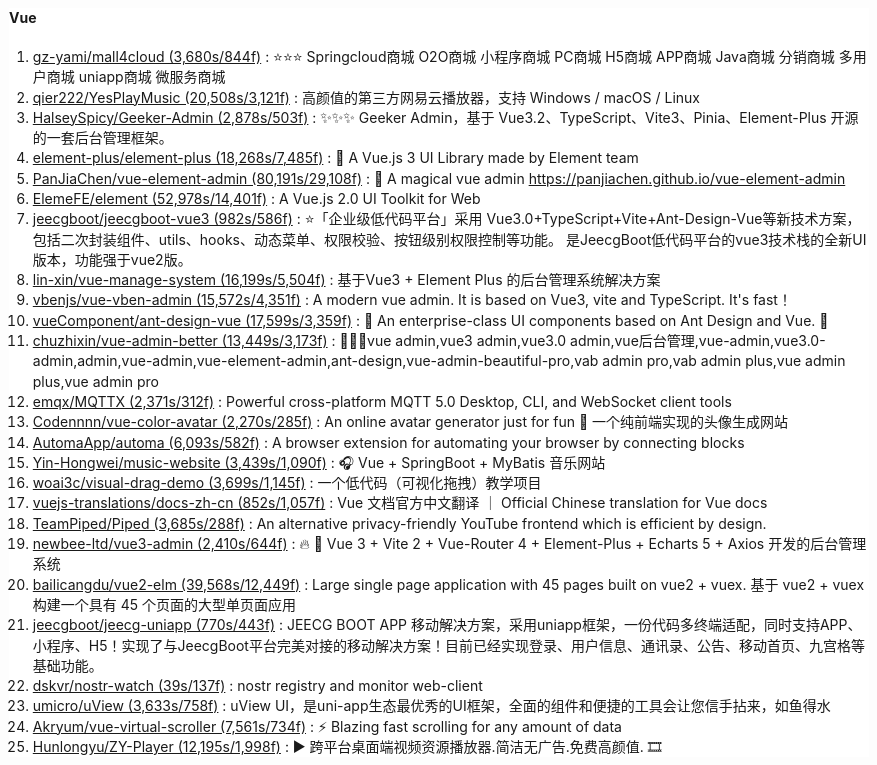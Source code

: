 #### Vue
1. [gz-yami/mall4cloud (3,680s/844f)](https://github.com/gz-yami/mall4cloud) : ⭐️⭐️⭐️ Springcloud商城 O2O商城 小程序商城 PC商城 H5商城 APP商城 Java商城 分销商城 多用户商城 uniapp商城 微服务商城
2. [qier222/YesPlayMusic (20,508s/3,121f)](https://github.com/qier222/YesPlayMusic) : 高颜值的第三方网易云播放器，支持 Windows / macOS / Linux
3. [HalseySpicy/Geeker-Admin (2,878s/503f)](https://github.com/HalseySpicy/Geeker-Admin) : ✨✨✨ Geeker Admin，基于 Vue3.2、TypeScript、Vite3、Pinia、Element-Plus 开源的一套后台管理框架。
4. [element-plus/element-plus (18,268s/7,485f)](https://github.com/element-plus/element-plus) : 🎉 A Vue.js 3 UI Library made by Element team
5. [PanJiaChen/vue-element-admin (80,191s/29,108f)](https://github.com/PanJiaChen/vue-element-admin) : 🎉 A magical vue admin https://panjiachen.github.io/vue-element-admin
6. [ElemeFE/element (52,978s/14,401f)](https://github.com/ElemeFE/element) : A Vue.js 2.0 UI Toolkit for Web
7. [jeecgboot/jeecgboot-vue3 (982s/586f)](https://github.com/jeecgboot/jeecgboot-vue3) : ⭐️「企业级低代码平台」采用 Vue3.0+TypeScript+Vite+Ant-Design-Vue等新技术方案，包括二次封装组件、utils、hooks、动态菜单、权限校验、按钮级别权限控制等功能。 是JeecgBoot低代码平台的vue3技术栈的全新UI版本，功能强于vue2版。
8. [lin-xin/vue-manage-system (16,199s/5,504f)](https://github.com/lin-xin/vue-manage-system) : 基于Vue3 + Element Plus 的后台管理系统解决方案
9. [vbenjs/vue-vben-admin (15,572s/4,351f)](https://github.com/vbenjs/vue-vben-admin) : A modern vue admin. It is based on Vue3, vite and TypeScript. It's fast！
10. [vueComponent/ant-design-vue (17,599s/3,359f)](https://github.com/vueComponent/ant-design-vue) : 🌈 An enterprise-class UI components based on Ant Design and Vue. 🐜
11. [chuzhixin/vue-admin-better (13,449s/3,173f)](https://github.com/chuzhixin/vue-admin-better) : 🚀🚀🚀vue admin,vue3 admin,vue3.0 admin,vue后台管理,vue-admin,vue3.0-admin,admin,vue-admin,vue-element-admin,ant-design,vue-admin-beautiful-pro,vab admin pro,vab admin plus,vue admin plus,vue admin pro
12. [emqx/MQTTX (2,371s/312f)](https://github.com/emqx/MQTTX) : Powerful cross-platform MQTT 5.0 Desktop, CLI, and WebSocket client tools
13. [Codennnn/vue-color-avatar (2,270s/285f)](https://github.com/Codennnn/vue-color-avatar) : An online avatar generator just for fun 🥳 一个纯前端实现的头像生成网站
14. [AutomaApp/automa (6,093s/582f)](https://github.com/AutomaApp/automa) : A browser extension for automating your browser by connecting blocks
15. [Yin-Hongwei/music-website (3,439s/1,090f)](https://github.com/Yin-Hongwei/music-website) : 🎧 Vue + SpringBoot + MyBatis 音乐网站
16. [woai3c/visual-drag-demo (3,699s/1,145f)](https://github.com/woai3c/visual-drag-demo) : 一个低代码（可视化拖拽）教学项目
17. [vuejs-translations/docs-zh-cn (852s/1,057f)](https://github.com/vuejs-translations/docs-zh-cn) : Vue 文档官方中文翻译 ｜ Official Chinese translation for Vue docs
18. [TeamPiped/Piped (3,685s/288f)](https://github.com/TeamPiped/Piped) : An alternative privacy-friendly YouTube frontend which is efficient by design.
19. [newbee-ltd/vue3-admin (2,410s/644f)](https://github.com/newbee-ltd/vue3-admin) : 🔥 🎉 Vue 3 + Vite 2 + Vue-Router 4 + Element-Plus + Echarts 5 + Axios 开发的后台管理系统
20. [bailicangdu/vue2-elm (39,568s/12,449f)](https://github.com/bailicangdu/vue2-elm) : Large single page application with 45 pages built on vue2 + vuex. 基于 vue2 + vuex 构建一个具有 45 个页面的大型单页面应用
21. [jeecgboot/jeecg-uniapp (770s/443f)](https://github.com/jeecgboot/jeecg-uniapp) : JEECG BOOT APP 移动解决方案，采用uniapp框架，一份代码多终端适配，同时支持APP、小程序、H5！实现了与JeecgBoot平台完美对接的移动解决方案！目前已经实现登录、用户信息、通讯录、公告、移动首页、九宫格等基础功能。
22. [dskvr/nostr-watch (39s/137f)](https://github.com/dskvr/nostr-watch) : nostr registry and monitor web-client
23. [umicro/uView (3,633s/758f)](https://github.com/umicro/uView) : uView UI，是uni-app生态最优秀的UI框架，全面的组件和便捷的工具会让您信手拈来，如鱼得水
24. [Akryum/vue-virtual-scroller (7,561s/734f)](https://github.com/Akryum/vue-virtual-scroller) : ⚡️ Blazing fast scrolling for any amount of data
25. [Hunlongyu/ZY-Player (12,195s/1,998f)](https://github.com/Hunlongyu/ZY-Player) : ▶️ 跨平台桌面端视频资源播放器.简洁无广告.免费高颜值. 🎞
